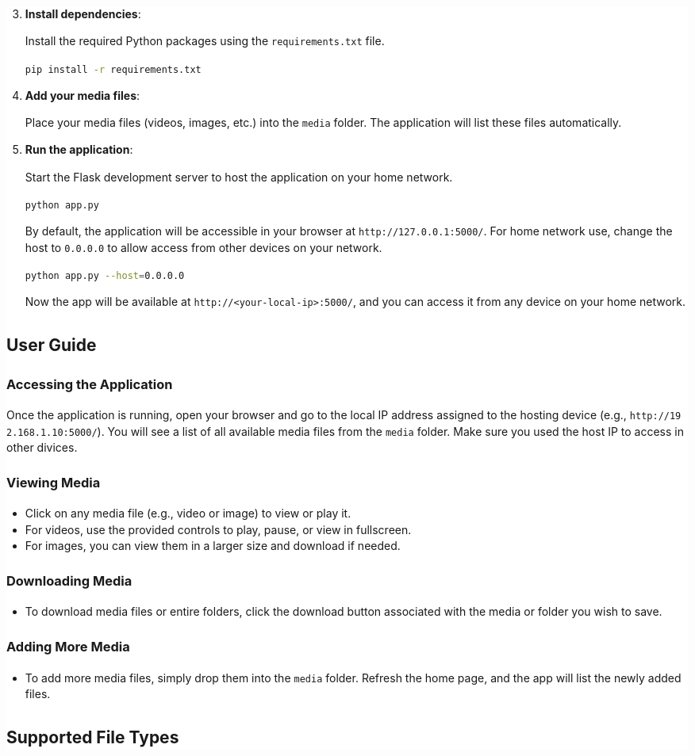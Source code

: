 3. **Install dependencies**:

   Install the required Python packages using the `requirements.txt` file.

   ```bash
   pip install -r requirements.txt
   ```

4. **Add your media files**:

   Place your media files (videos, images, etc.) into the `media` folder. The application will list these files automatically.

5. **Run the application**:

   Start the Flask development server to host the application on your home network.

   ```bash
   python app.py
   ```

   By default, the application will be accessible in your browser at `http://127.0.0.1:5000/`. For home network use, change the host to `0.0.0.0` to allow access from other devices on your network.

   ```bash
   python app.py --host=0.0.0.0
   ```

   Now the app will be available at `http://<your-local-ip>:5000/`, and you can access it from any device on your home network.

## User Guide

### Accessing the Application

Once the application is running, open your browser and go to the local IP address assigned to the hosting device (e.g., `http://192.168.1.10:5000/`). You will see a list of all available media files from the `media` folder. Make sure you used the host IP to access in other divices.

### Viewing Media

- Click on any media file (e.g., video or image) to view or play it.
- For videos, use the provided controls to play, pause, or view in fullscreen.
- For images, you can view them in a larger size and download if needed.

### Downloading Media

- To download media files or entire folders, click the download button associated with the media or folder you wish to save.

### Adding More Media

- To add more media files, simply drop them into the `media` folder. Refresh the home page, and the app will list the newly added files.

## Supported File Types
